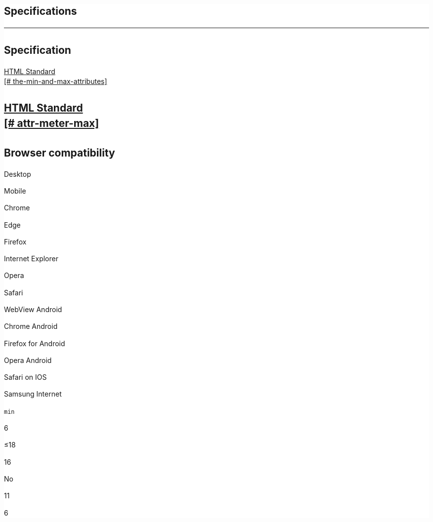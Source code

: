 Specifications
--------------

  --------------------------------------------------------------------------------------------------------------------

Specification
  --------------------------------------------------------------------------------------------------------------------

  [HTML Standard\
  [\#
  the-min-and-max-attributes]](https://html.spec.whatwg.org/multipage/input.html#the-min-and-max-attributes)

[HTML Standard\
  [\# attr-meter-max]](https://html.spec.whatwg.org/multipage/form-elements.html#attr-meter-max)
  --------------------------------------------------------------------------------------------------------------------

Browser compatibility
---------------------

Desktop

Mobile

Chrome

Edge

Firefox

Internet Explorer

Opera

Safari

WebView Android

Chrome Android

Firefox for Android

Opera Android

Safari on IOS

Samsung Internet

`min`

6

≤18

16

No

11

6
